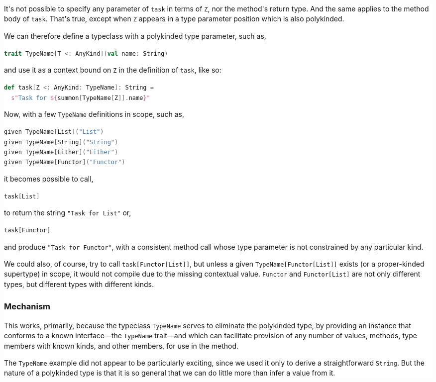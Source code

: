 It's not possible to specify any parameter of `task` in terms of `Z`, nor the method's return type. And the same
applies to the method body of `task`. That's true, except when `Z` appears in a type parameter position which is
also polykinded.

We can therefore define a typeclass with a polykinded type parameter, such as,
```scala
trait TypeName[T <: AnyKind](val name: String)
```
and use it as a context bound on `Z` in the definition of `task`, like so:
```scala
def task[Z <: AnyKind: TypeName]: String =
  s"Task for ${summon[TypeName[Z]].name}"
```

Now, with a few `TypeName` definitions in scope, such as,
```scala
given TypeName[List]("List")
given TypeName[String]("String")
given TypeName[Either]("Either")
given TypeName[Functor]("Functor")
```
it becomes possible to call,
```scala
task[List]
```
to return the string `"Task for List"` or,
```scala
task[Functor]
```
and produce `"Task for Functor"`, with a consistent method call whose type parameter is not constrained by any
particular kind.

We could also, of course, try to call `task[Functor[List]]`, but unless a given `TypeName[Functor[List]]` exists
(or a proper-kinded supertype) in scope, it would not compile due to the missing contextual value. `Functor` and
`Functor[List]` are not only different types, but different types with different kinds.

### Mechanism

This works, primarily, because the typeclass `TypeName` serves to eliminate the polykinded type, by providing an
instance that conforms to a known interface—the `TypeName` trait—and which can facilitate provision of any
number of values, methods, type members with known kinds, and other members, for use in the method.

The `TypeName` example did not appear to be particularly exciting, since we used it only to derive a
straightforward `String`. But the nature of a polykinded type is that it is so general that we can do little
more than infer a value from it.
